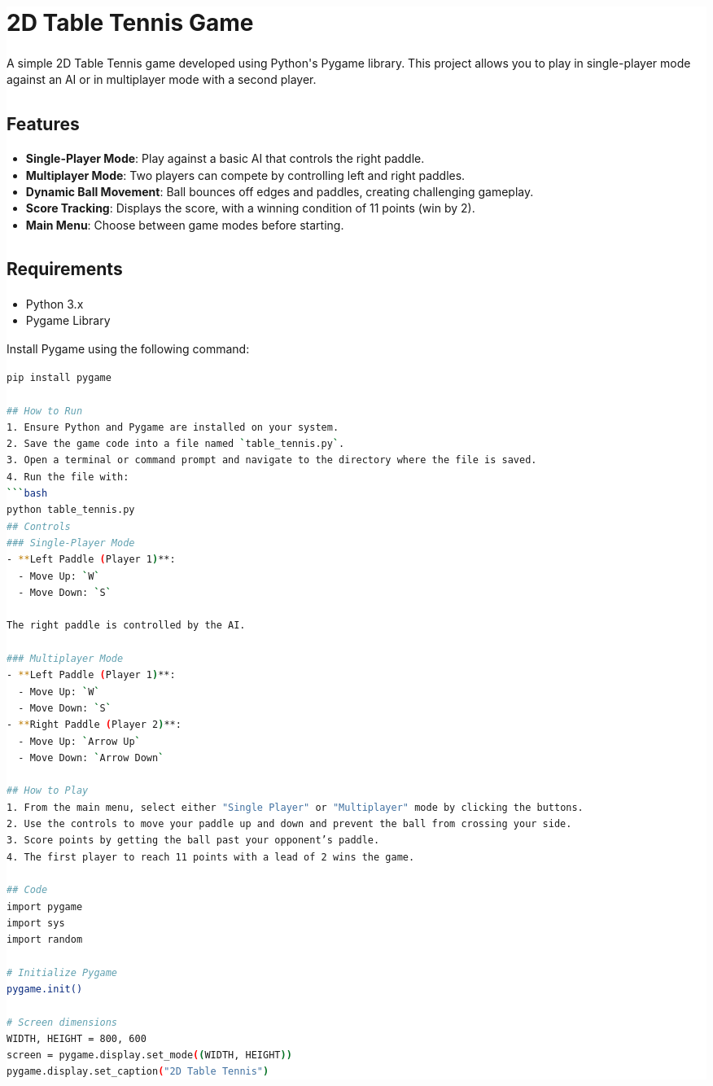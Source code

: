 # 2D Table Tennis Game

A simple 2D Table Tennis game developed using Python's Pygame library. This project allows you to play in single-player mode against an AI or in multiplayer mode with a second player.

## Features
- **Single-Player Mode**: Play against a basic AI that controls the right paddle.
- **Multiplayer Mode**: Two players can compete by controlling left and right paddles.
- **Dynamic Ball Movement**: Ball bounces off edges and paddles, creating challenging gameplay.
- **Score Tracking**: Displays the score, with a winning condition of 11 points (win by 2).
- **Main Menu**: Choose between game modes before starting.

## Requirements
- Python 3.x
- Pygame Library

Install Pygame using the following command:
```bash
pip install pygame

## How to Run
1. Ensure Python and Pygame are installed on your system.
2. Save the game code into a file named `table_tennis.py`.
3. Open a terminal or command prompt and navigate to the directory where the file is saved.
4. Run the file with:
```bash
python table_tennis.py
## Controls
### Single-Player Mode
- **Left Paddle (Player 1)**:
  - Move Up: `W`
  - Move Down: `S`

The right paddle is controlled by the AI.

### Multiplayer Mode
- **Left Paddle (Player 1)**:
  - Move Up: `W`
  - Move Down: `S`
- **Right Paddle (Player 2)**:
  - Move Up: `Arrow Up`
  - Move Down: `Arrow Down`

## How to Play
1. From the main menu, select either "Single Player" or "Multiplayer" mode by clicking the buttons.
2. Use the controls to move your paddle up and down and prevent the ball from crossing your side.
3. Score points by getting the ball past your opponent’s paddle.
4. The first player to reach 11 points with a lead of 2 wins the game.

## Code
import pygame
import sys
import random

# Initialize Pygame
pygame.init()

# Screen dimensions
WIDTH, HEIGHT = 800, 600
screen = pygame.display.set_mode((WIDTH, HEIGHT))
pygame.display.set_caption("2D Table Tennis")

```
